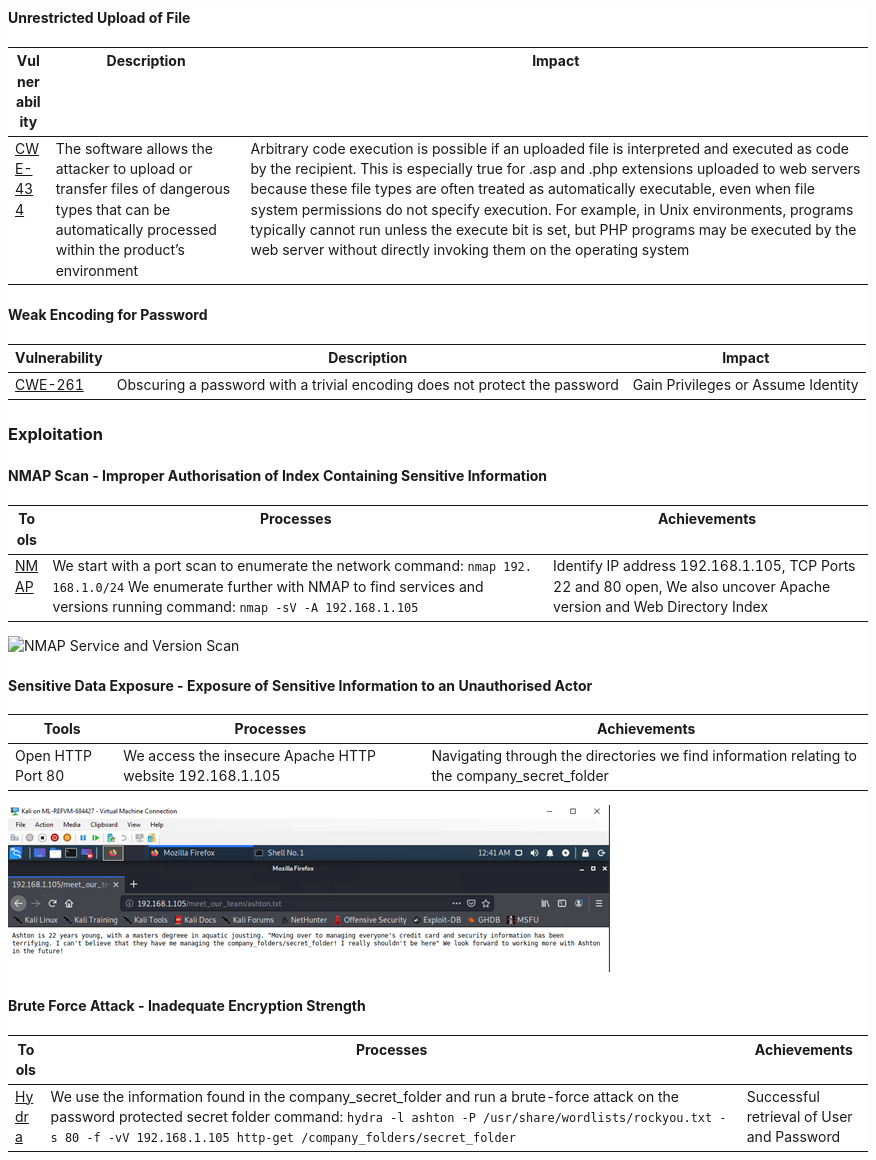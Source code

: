 #### Unrestricted Upload of File
Vulnerability | Description | Impact
--------------|-------------|-------
[CWE-434](https://cwe.mitre.org/data/definitions/434.html) |The software allows the attacker to upload or transfer files of dangerous types that can be automatically processed within the product’s environment | Arbitrary code execution is possible if an uploaded file is interpreted and executed as code by the recipient. This is especially true for .asp and .php extensions uploaded to web servers because these file types are often treated as automatically executable, even when file system permissions do not specify execution. For example, in Unix environments, programs typically cannot run unless the execute bit is set, but PHP programs may be executed by the web server without directly invoking them on the operating system

#### Weak Encoding for Password
Vulnerability | Description | Impact
--------------|-------------|-------
[CWE-261](https://cwe.mitre.org/data/definitions/261.html) | Obscuring a password with a trivial encoding does not protect the password | Gain Privileges or Assume Identity


### Exploitation 

#### NMAP Scan - Improper Authorisation of Index Containing Sensitive Information
Tools | Processes | Achievements 
------|-----------|-------------
[NMAP](https://nmap.org/) | We start with a port scan to enumerate the network command: `nmap 192.168.1.0/24` We enumerate further with NMAP to find services and versions running command: `nmap -sV -A 192.168.1.105` | Identify IP address 192.168.1.105, TCP Ports 22 and 80 open, We also uncover Apache version and Web Directory Index 

![NMAP Service and Version Scan](/Images/Nmapscan.png)

#### Sensitive Data Exposure - Exposure of Sensitive Information to an Unauthorised Actor
Tools | Processes | Achievements
------|-----------|-------------
Open HTTP Port 80 | We access the insecure Apache HTTP website 192.168.1.105 | Navigating through the directories we find information relating to the company_secret_folder

![MozillaFirefox](Images/MozillaFirefox.png)

#### Brute Force Attack - Inadequate Encryption Strength
Tools | Processes | Achievements
------|-----------|-------------
[Hydra](https://tools.kali.org/password-attacks/hydra) | We use the information found in the company_secret_folder and run a brute-force attack on the password protected secret folder command: `hydra -l ashton -P /usr/share/wordlists/rockyou.txt -s 80 -f -vV 192.168.1.105 http-get /company_folders/secret_folder` | Successful retrieval of User and Password 
